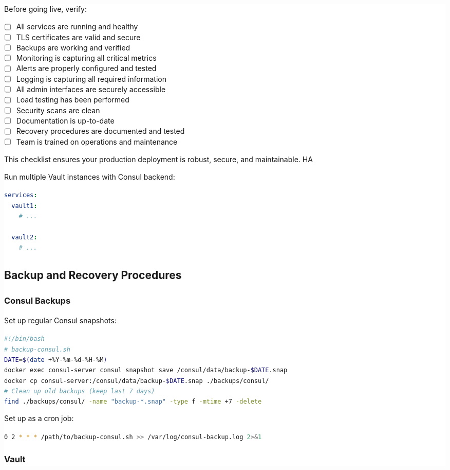 Before going live, verify:

- [ ] All services are running and healthy
- [ ] TLS certificates are valid and secure
- [ ] Backups are working and verified
- [ ] Monitoring is capturing all critical metrics
- [ ] Alerts are properly configured and tested
- [ ] Logging is capturing all required information
- [ ] All admin interfaces are securely accessible
- [ ] Load testing has been performed
- [ ] Security scans are clean
- [ ] Documentation is up-to-date
- [ ] Recovery procedures are documented and tested
- [ ] Team is trained on operations and maintenance

This checklist ensures your production deployment is robust, secure, and maintainable.
 HA

Run multiple Vault instances with Consul backend:

```yaml
services:
  vault1:
    # ...
    
  vault2:
    # ...
```

## Backup and Recovery Procedures

### Consul Backups

Set up regular Consul snapshots:

```bash
#!/bin/bash
# backup-consul.sh
DATE=$(date +%Y-%m-%d-%H-%M)
docker exec consul-server consul snapshot save /consul/data/backup-$DATE.snap
docker cp consul-server:/consul/data/backup-$DATE.snap ./backups/consul/
# Clean up old backups (keep last 7 days)
find ./backups/consul/ -name "backup-*.snap" -type f -mtime +7 -delete
```

Set up as a cron job:

```bash
0 2 * * * /path/to/backup-consul.sh >> /var/log/consul-backup.log 2>&1
```

### Vault